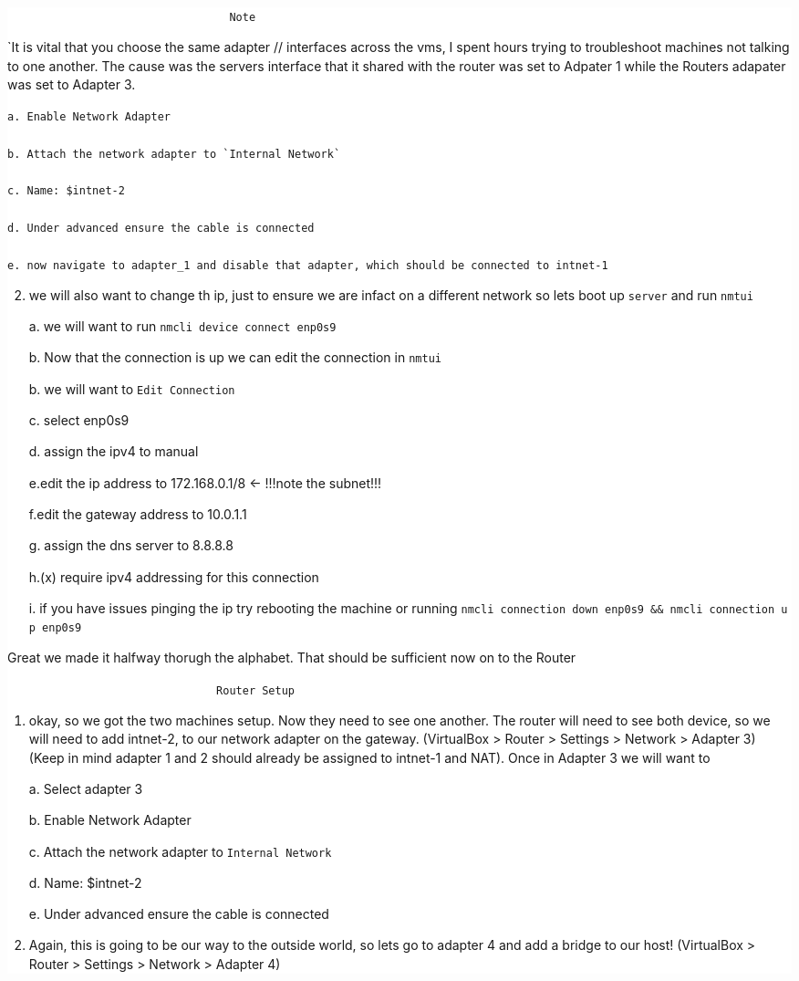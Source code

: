 								      Note
`It is vital that you choose the same adapter // interfaces across the vms, I spent hours trying to troubleshoot machines not talking to one another. The cause was the servers interface that it shared with the router was set to Adpater 1 while the Routers adapater was set to Adapter 3.

	a. Enable Network Adapter 
	
	b. Attach the network adapter to `Internal Network`
	
	c. Name: $intnet-2
	
	d. Under advanced ensure the cable is connected

	e. now navigate to adapter_1 and disable that adapter, which should be connected to intnet-1 
            

2. we will also want to change th ip, just to ensure we are infact on a different network so lets boot up `server` and run `nmtui`

	a. we will want to run `nmcli device connect enp0s9` 
	
	b. Now that the connection is up we can edit the connection in `nmtui`
	
	b. we will want to `Edit Connection`
	
	c. select enp0s9 
	
	d. assign the ipv4 to manual 
	
	e.edit the ip address to 172.168.0.1/8 <- !!!note the subnet!!!
	
	f.edit the gateway address to 10.0.1.1
	
	g. assign the dns server to 8.8.8.8
	
	h.(x) require ipv4 addressing for this connection
	
	i. if you have issues pinging the ip try rebooting the machine or running `nmcli connection down enp0s9 && nmcli connection up enp0s9`


Great we made it halfway thorugh the alphabet. That should be sufficient now on to the Router

								    Router Setup
1. okay, so we got the two machines setup. Now they need to see one another. The router will need to see both device, so we will need to add intnet-2, to our network adapter on the gateway. (VirtualBox > Router > Settings > Network > Adapter 3) (Keep in mind adapter 1 and 2 should already be assigned to intnet-1 and NAT). Once in Adapter 3 we will want to 

	a. Select adapter 3
	
	b. Enable Network Adapter 
	
	c. Attach the network adapter to `Internal Network`
	
	d. Name: $intnet-2
	
	e. Under advanced ensure the cable is connected



2. Again, this is going to be our way to the outside world, so lets go to adapter 4 and add a bridge to our host! (VirtualBox > Router > Settings > Network > Adapter 4)
